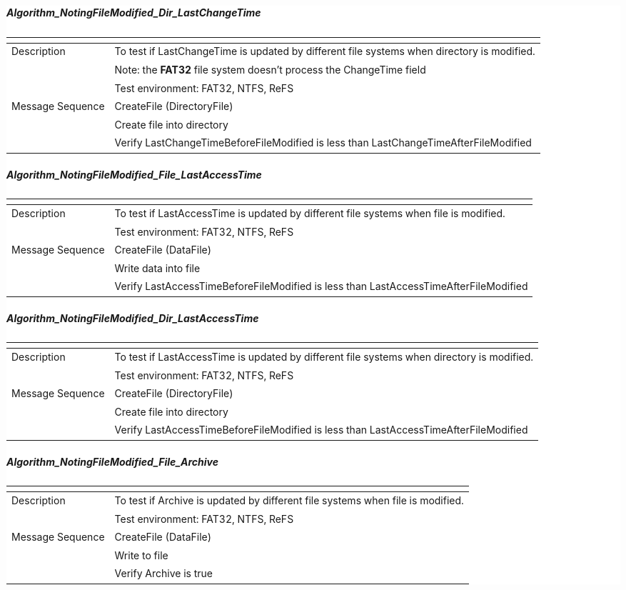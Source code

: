 ##### <a name="Algorithm_NotingFileModified_Dir_LastChangeTime"/>Algorithm_NotingFileModified_Dir_LastChangeTime

| &#32;| &#32; |
| -------------| ------------- |
| Description| To test if LastChangeTime is updated by different file systems when directory is modified.|
| | Note: the **FAT32** file system doesn’t process the ChangeTime field|
| | Test environment: FAT32, NTFS, ReFS|
| Message Sequence| CreateFile (DirectoryFile)|
| | Create file into directory|
| | Verify LastChangeTimeBeforeFileModified is less than LastChangeTimeAfterFileModified|

##### <a name="Algorithm_NotingFileModified_File_LastAccessTime"/>Algorithm_NotingFileModified_File_LastAccessTime

| &#32;| &#32; |
| -------------| ------------- |
| Description| To test if LastAccessTime is updated by different file systems when file is modified.|
| | Test environment: FAT32, NTFS, ReFS|
| Message Sequence| CreateFile (DataFile)|
| | Write data into file|
| | Verify LastAccessTimeBeforeFileModified is less than LastAccessTimeAfterFileModified|

##### <a name="Algorithm_NotingFileModified_Dir_LastAccessTime"/>Algorithm_NotingFileModified_Dir_LastAccessTime

| &#32;| &#32; |
| -------------| ------------- |
| Description| To test if LastAccessTime is updated by different file systems when directory is modified.|
| | Test environment: FAT32, NTFS, ReFS|
| Message Sequence| CreateFile (DirectoryFile)|
| | Create file into directory|
| | Verify LastAccessTimeBeforeFileModified is less than LastAccessTimeAfterFileModified|

##### <a name="Algorithm_NotingFileModified_File_Archive"/>Algorithm_NotingFileModified_File_Archive

| &#32;| &#32; |
| -------------| ------------- |
| Description| To test if Archive is updated by different file systems when file is modified.|
| | Test environment: FAT32, NTFS, ReFS|
| Message Sequence| CreateFile (DataFile)|
| | Write to file|
| | Verify Archive is true|
